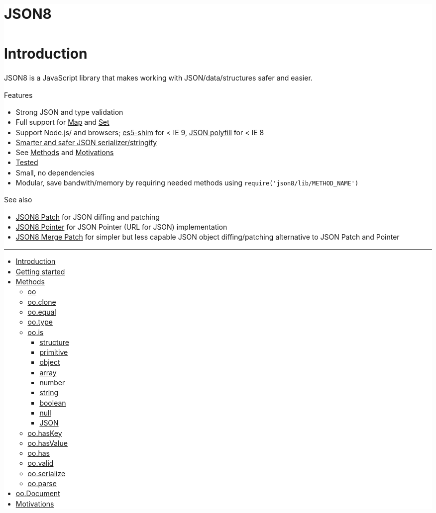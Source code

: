 # JSON8

# Introduction

JSON8 is a JavaScript library that makes working with JSON/data/structures safer and easier.

Features

* Strong JSON and type validation
* Full support for [Map](https://developer.mozilla.org/en-US/docs/Web/JavaScript/Reference/Global_Objects/Map) and [Set](https://developer.mozilla.org/en-US/docs/Web/JavaScript/Reference/Global_Objects/Set)
* Support Node.js/
  and browsers; [es5-shim](https://github.com/es-shims/es5-shim) for < IE 9, [JSON polyfill](https://bestiejs.github.io/json3/) for < IE 8
* [Smarter and safer JSON serializer/stringify](#ooserialize)
* See [Methods](#methods) and [Motivations](#motivations)
* [Tested](https://travis-ci.org/JSON8/JSON8/branches)
* Small, no dependencies
* Modular, save bandwith/memory by requiring needed methods using `require('json8/lib/METHOD_NAME')`

See also

* [JSON8 Patch](https://github.com/sonnyp/JSON8/tree/master/packages/patch) for JSON diffing and patching
* [JSON8 Pointer](https://github.com/sonnyp/JSON8/tree/master/packages/pointer) for JSON Pointer (URL for JSON) implementation
* [JSON8 Merge Patch](https://github.com/sonnyp/JSON8/tree/master/packages/merge-patch) for simpler but less capable JSON object diffing/patching alternative to JSON Patch and Pointer

---

* [Introduction](#introduction)
* [Getting started](#getting-started)
* [Methods](#methods)
  * [oo](#oo)
  * [oo.clone](#ooclone)
  * [oo.equal](#ooequal)
  * [oo.type](#ootype)
  * [oo.is](#oois)
    * [structure](#structure)
    * [primitive](#primitive)
    * [object](#object)
    * [array](#array)
    * [number](#number)
    * [string](#string)
    * [boolean](#boolean)
    * [null](#null)
    * [JSON](#json)
  * [oo.hasKey](#oohaskey)
  * [oo.hasValue](#oohasvalue)
  * [oo.has](#oohas)
  * [oo.valid](#oovalid)
  * [oo.serialize](#ooserialize)
  * [oo.parse](#ooparse)
* [oo.Document](#oodocument)
* [Motivations](#motivations)
